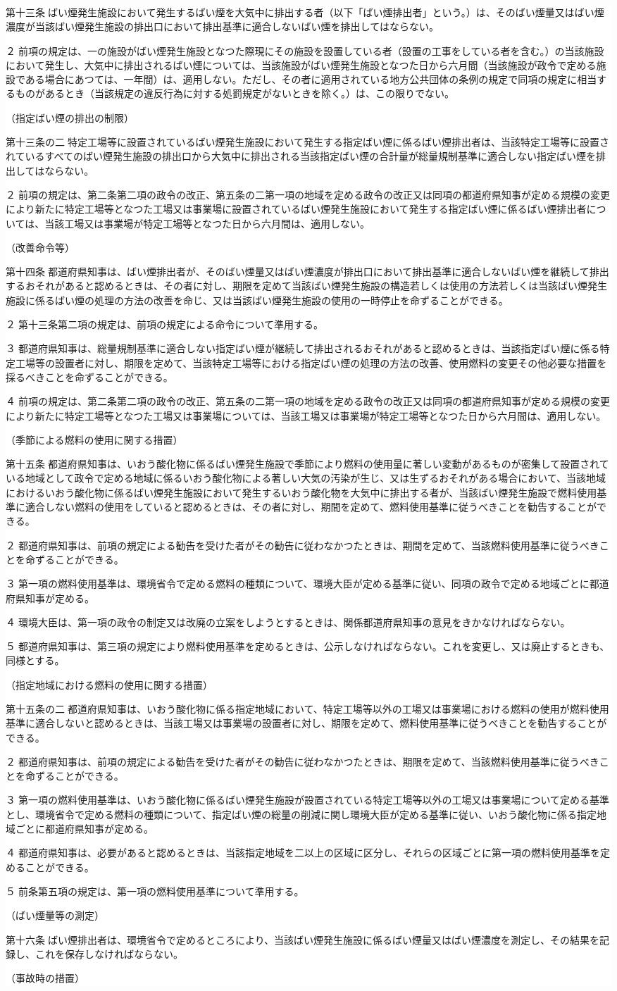 第十三条 ばい煙発生施設において発生するばい煙を大気中に排出する者（以下「ばい煙排出者」という。）は、そのばい煙量又はばい煙濃度が当該ばい煙発生施設の排出口において排出基準に適合しないばい煙を排出してはならない。

２ 前項の規定は、一の施設がばい煙発生施設となつた際現にその施設を設置している者（設置の工事をしている者を含む。）の当該施設において発生し、大気中に排出されるばい煙については、当該施設がばい煙発生施設となつた日から六月間（当該施設が政令で定める施設である場合にあつては、一年間）は、適用しない。ただし、その者に適用されている地方公共団体の条例の規定で同項の規定に相当するものがあるとき（当該規定の違反行為に対する処罰規定がないときを除く。）は、この限りでない。

（指定ばい煙の排出の制限）

第十三条の二 特定工場等に設置されているばい煙発生施設において発生する指定ばい煙に係るばい煙排出者は、当該特定工場等に設置されているすべてのばい煙発生施設の排出口から大気中に排出される当該指定ばい煙の合計量が総量規制基準に適合しない指定ばい煙を排出してはならない。

２ 前項の規定は、第二条第二項の政令の改正、第五条の二第一項の地域を定める政令の改正又は同項の都道府県知事が定める規模の変更により新たに特定工場等となつた工場又は事業場に設置されているばい煙発生施設において発生する指定ばい煙に係るばい煙排出者については、当該工場又は事業場が特定工場等となつた日から六月間は、適用しない。

（改善命令等）

第十四条 都道府県知事は、ばい煙排出者が、そのばい煙量又はばい煙濃度が排出口において排出基準に適合しないばい煙を継続して排出するおそれがあると認めるときは、その者に対し、期限を定めて当該ばい煙発生施設の構造若しくは使用の方法若しくは当該ばい煙発生施設に係るばい煙の処理の方法の改善を命じ、又は当該ばい煙発生施設の使用の一時停止を命ずることができる。

２ 第十三条第二項の規定は、前項の規定による命令について準用する。

３ 都道府県知事は、総量規制基準に適合しない指定ばい煙が継続して排出されるおそれがあると認めるときは、当該指定ばい煙に係る特定工場等の設置者に対し、期限を定めて、当該特定工場等における指定ばい煙の処理の方法の改善、使用燃料の変更その他必要な措置を採るべきことを命ずることができる。

４ 前項の規定は、第二条第二項の政令の改正、第五条の二第一項の地域を定める政令の改正又は同項の都道府県知事が定める規模の変更により新たに特定工場等となつた工場又は事業場については、当該工場又は事業場が特定工場等となつた日から六月間は、適用しない。

（季節による燃料の使用に関する措置）

第十五条 都道府県知事は、いおう酸化物に係るばい煙発生施設で季節により燃料の使用量に著しい変動があるものが密集して設置されている地域として政令で定める地域に係るいおう酸化物による著しい大気の汚染が生じ、又は生ずるおそれがある場合において、当該地域におけるいおう酸化物に係るばい煙発生施設において発生するいおう酸化物を大気中に排出する者が、当該ばい煙発生施設で燃料使用基準に適合しない燃料の使用をしていると認めるときは、その者に対し、期間を定めて、燃料使用基準に従うべきことを勧告することができる。

２ 都道府県知事は、前項の規定による勧告を受けた者がその勧告に従わなかつたときは、期間を定めて、当該燃料使用基準に従うべきことを命ずることができる。

３ 第一項の燃料使用基準は、環境省令で定める燃料の種類について、環境大臣が定める基準に従い、同項の政令で定める地域ごとに都道府県知事が定める。

４ 環境大臣は、第一項の政令の制定又は改廃の立案をしようとするときは、関係都道府県知事の意見をきかなければならない。

５ 都道府県知事は、第三項の規定により燃料使用基準を定めるときは、公示しなければならない。これを変更し、又は廃止するときも、同様とする。

（指定地域における燃料の使用に関する措置）

第十五条の二 都道府県知事は、いおう酸化物に係る指定地域において、特定工場等以外の工場又は事業場における燃料の使用が燃料使用基準に適合しないと認めるときは、当該工場又は事業場の設置者に対し、期限を定めて、燃料使用基準に従うべきことを勧告することができる。

２ 都道府県知事は、前項の規定による勧告を受けた者がその勧告に従わなかつたときは、期限を定めて、当該燃料使用基準に従うべきことを命ずることができる。

３ 第一項の燃料使用基準は、いおう酸化物に係るばい煙発生施設が設置されている特定工場等以外の工場又は事業場について定める基準とし、環境省令で定める燃料の種類について、指定ばい煙の総量の削減に関し環境大臣が定める基準に従い、いおう酸化物に係る指定地域ごとに都道府県知事が定める。

４ 都道府県知事は、必要があると認めるときは、当該指定地域を二以上の区域に区分し、それらの区域ごとに第一項の燃料使用基準を定めることができる。

５ 前条第五項の規定は、第一項の燃料使用基準について準用する。

（ばい煙量等の測定）

第十六条 ばい煙排出者は、環境省令で定めるところにより、当該ばい煙発生施設に係るばい煙量又はばい煙濃度を測定し、その結果を記録し、これを保存しなければならない。

（事故時の措置）

